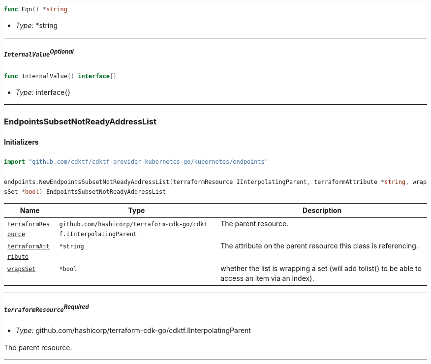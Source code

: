 ```go
func Fqn() *string
```

- *Type:* *string

---

##### `InternalValue`<sup>Optional</sup> <a name="InternalValue" id="@cdktf/provider-kubernetes.endpoints.EndpointsSubsetList.property.internalValue"></a>

```go
func InternalValue() interface{}
```

- *Type:* interface{}

---


### EndpointsSubsetNotReadyAddressList <a name="EndpointsSubsetNotReadyAddressList" id="@cdktf/provider-kubernetes.endpoints.EndpointsSubsetNotReadyAddressList"></a>

#### Initializers <a name="Initializers" id="@cdktf/provider-kubernetes.endpoints.EndpointsSubsetNotReadyAddressList.Initializer"></a>

```go
import "github.com/cdktf/cdktf-provider-kubernetes-go/kubernetes/endpoints"

endpoints.NewEndpointsSubsetNotReadyAddressList(terraformResource IInterpolatingParent, terraformAttribute *string, wrapsSet *bool) EndpointsSubsetNotReadyAddressList
```

| **Name** | **Type** | **Description** |
| --- | --- | --- |
| <code><a href="#@cdktf/provider-kubernetes.endpoints.EndpointsSubsetNotReadyAddressList.Initializer.parameter.terraformResource">terraformResource</a></code> | <code>github.com/hashicorp/terraform-cdk-go/cdktf.IInterpolatingParent</code> | The parent resource. |
| <code><a href="#@cdktf/provider-kubernetes.endpoints.EndpointsSubsetNotReadyAddressList.Initializer.parameter.terraformAttribute">terraformAttribute</a></code> | <code>*string</code> | The attribute on the parent resource this class is referencing. |
| <code><a href="#@cdktf/provider-kubernetes.endpoints.EndpointsSubsetNotReadyAddressList.Initializer.parameter.wrapsSet">wrapsSet</a></code> | <code>*bool</code> | whether the list is wrapping a set (will add tolist() to be able to access an item via an index). |

---

##### `terraformResource`<sup>Required</sup> <a name="terraformResource" id="@cdktf/provider-kubernetes.endpoints.EndpointsSubsetNotReadyAddressList.Initializer.parameter.terraformResource"></a>

- *Type:* github.com/hashicorp/terraform-cdk-go/cdktf.IInterpolatingParent

The parent resource.

---

